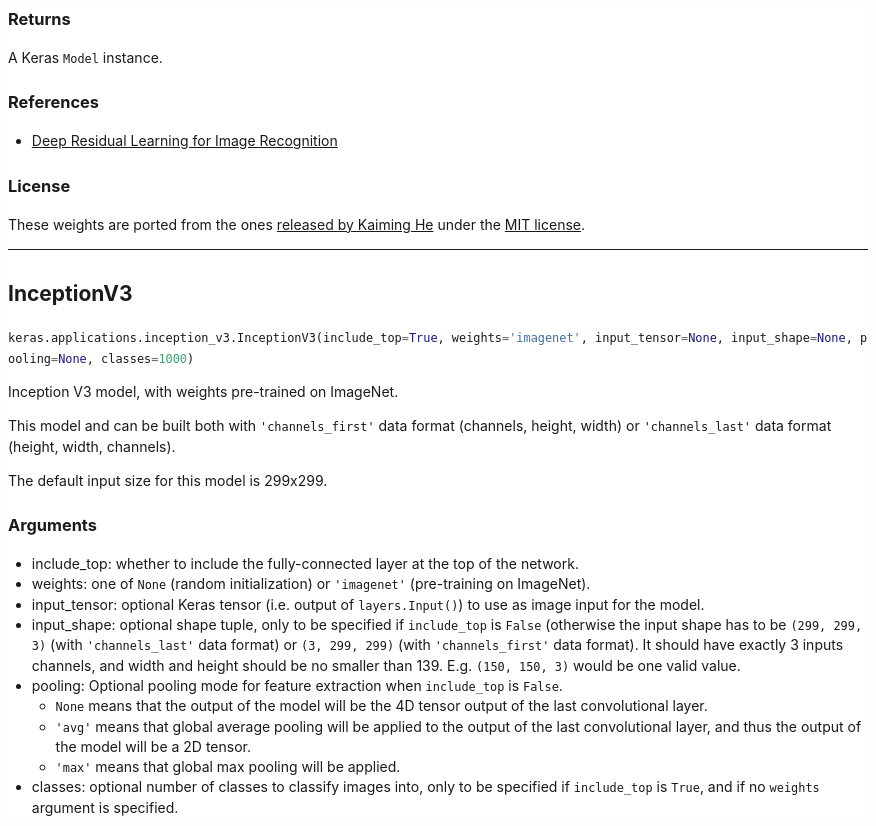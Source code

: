 ### Returns

A Keras `Model` instance.

### References

- [Deep Residual Learning for Image Recognition](https://arxiv.org/abs/1512.03385)

### License

These weights are ported from the ones [released by Kaiming He](https://github.com/KaimingHe/deep-residual-networks) under the [MIT license](https://github.com/KaimingHe/deep-residual-networks/blob/master/LICENSE).

-----

## InceptionV3


```python
keras.applications.inception_v3.InceptionV3(include_top=True, weights='imagenet', input_tensor=None, input_shape=None, pooling=None, classes=1000)
```

Inception V3 model, with weights pre-trained on ImageNet.

This model and can be built both with `'channels_first'` data format (channels, height, width) or `'channels_last'` data format (height, width, channels).

The default input size for this model is 299x299.


### Arguments

- include_top: whether to include the fully-connected layer at the top of the network.
- weights: one of `None` (random initialization) or `'imagenet'` (pre-training on ImageNet).
- input_tensor: optional Keras tensor (i.e. output of `layers.Input()`) to use as image input for the model.
- input_shape: optional shape tuple, only to be specified
    if `include_top` is `False` (otherwise the input shape
    has to be `(299, 299, 3)` (with `'channels_last'` data format)
    or `(3, 299, 299)` (with `'channels_first'` data format).
    It should have exactly 3 inputs channels,
    and width and height should be no smaller than 139.
    E.g. `(150, 150, 3)` would be one valid value.
- pooling: Optional pooling mode for feature extraction
    when `include_top` is `False`.
    - `None` means that the output of the model will be
        the 4D tensor output of the
        last convolutional layer.
    - `'avg'` means that global average pooling
        will be applied to the output of the
        last convolutional layer, and thus
        the output of the model will be a 2D tensor.
    - `'max'` means that global max pooling will
        be applied.
- classes: optional number of classes to classify images 
    into, only to be specified if `include_top` is `True`, and 
    if no `weights` argument is specified.

